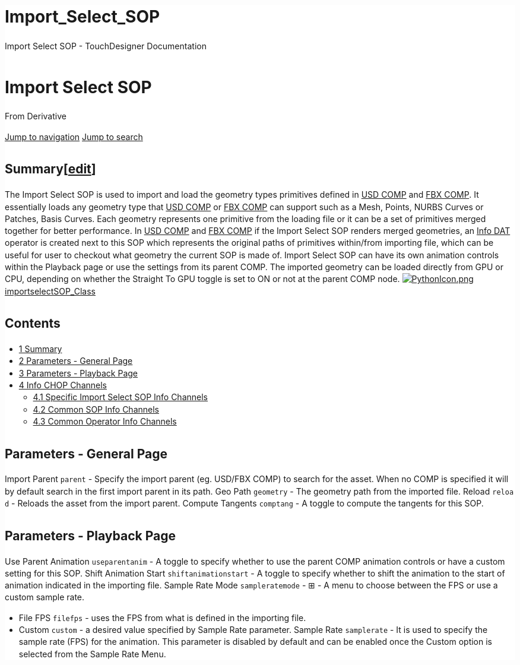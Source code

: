 

# Import_Select_SOP

Import Select SOP - TouchDesigner Documentation




# Import Select SOP
From Derivative

[Jump to navigation](#mw-head)
[Jump to search](#searchInput)
## Summary[[edit](https://docs.derivative.ca/index.php?title=Template:Summary&action=edit&section=T-1 "Edit section: Summary")]
The Import Select SOP is used to import and load the geometry types primitives defined in [USD COMP](USD_COMP.html "USD COMP") and [FBX COMP](FBX_COMP.html "FBX COMP"). It essentially loads any geometry type that [USD COMP](USD_COMP.html "USD COMP") or [FBX COMP](FBX_COMP.html "FBX COMP") can support such as a Mesh, Points, NURBS Curves or Patches, Basis Curves. Each geometry represents one primitive from the loading file or it can be a set of primitives merged together for better performance.
In [USD COMP](USD_COMP.html "USD COMP") and [FBX COMP](FBX_COMP.html "FBX COMP") if the Import Select SOP renders merged geometries, an [Info DAT](Info_DAT.html "Info DAT") operator is created next to this SOP which represents the original paths of primitives within/from importing file, which can be useful for user to checkout what geometry the current SOP is made of.
Import Select SOP can have its own animation controls within the Playback page or use the settings from its parent COMP.
The imported geometry can be loaded directly from GPU or CPU, depending on whether the Straight To GPU toggle is set to ON or not at the parent COMP node.
[![PythonIcon.png](images/c/c2/PythonIcon.png)](File_PythonIcon.html)[importselectSOP\_Class](https://docs.derivative.ca/ImportselectSOP_Class "ImportselectSOP Class")
## Contents
* [1 Summary](#Summary)
* [2 Parameters - General Page](#Parameters_-_General_Page)
* [3 Parameters - Playback Page](#Parameters_-_Playback_Page)
* [4 Info CHOP Channels](#Info_CHOP_Channels)
  + [4.1 Specific Import Select SOP Info Channels](#Specific_Import_Select_SOP_Info_Channels)
  + [4.2 Common SOP Info Channels](#Common_SOP_Info_Channels)
  + [4.3 Common Operator Info Channels](#Common_Operator_Info_Channels)
  

## Parameters - General Page
Import Parent `parent` - Specify the import parent (eg. USD/FBX COMP) to search for the asset. When no COMP is specified it will by default search in the first import parent in its path.
Geo Path `geometry` - The geometry path from the imported file.
Reload `reload` - Reloads the asset from the import parent.
Compute Tangents `comptang` - A toggle to compute the tangents for this SOP.
## Parameters - Playback Page
Use Parent Animation `useparentanim` - A toggle to specify whether to use the parent COMP animation controls or have a custom setting for this SOP.
Shift Animation Start `shiftanimationstart` - A toggle to specify whether to shift the animation to the start of animation indicated in the importing file.
Sample Rate Mode `sampleratemode` - ⊞ - A menu to choose between the FPS or use a custom sample rate.
* File FPS `filefps` - uses the FPS from what is defined in the importing file.
* Custom `custom` - a desired value specified by Sample Rate parameter.
Sample Rate `samplerate` - It is used to specify the sample rate (FPS) for the animation. This parameter is disabled by default and can be enabled once the Custom option is selected from the Sample Rate Menu.